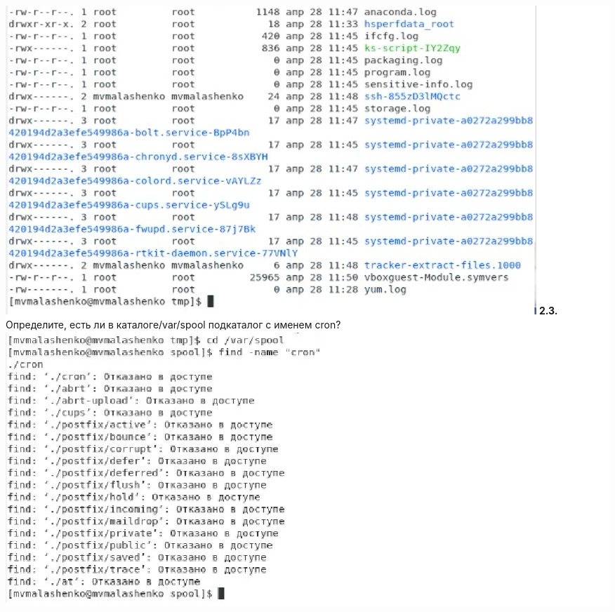  ![рис.7 Вывод ls-l](screen/7.jpg)
**2.3.** Определите, есть ли в каталоге/var/spool подкаталог с именем cron?
 ![рис.8 Отказ в доступе](screen/8.jpg)